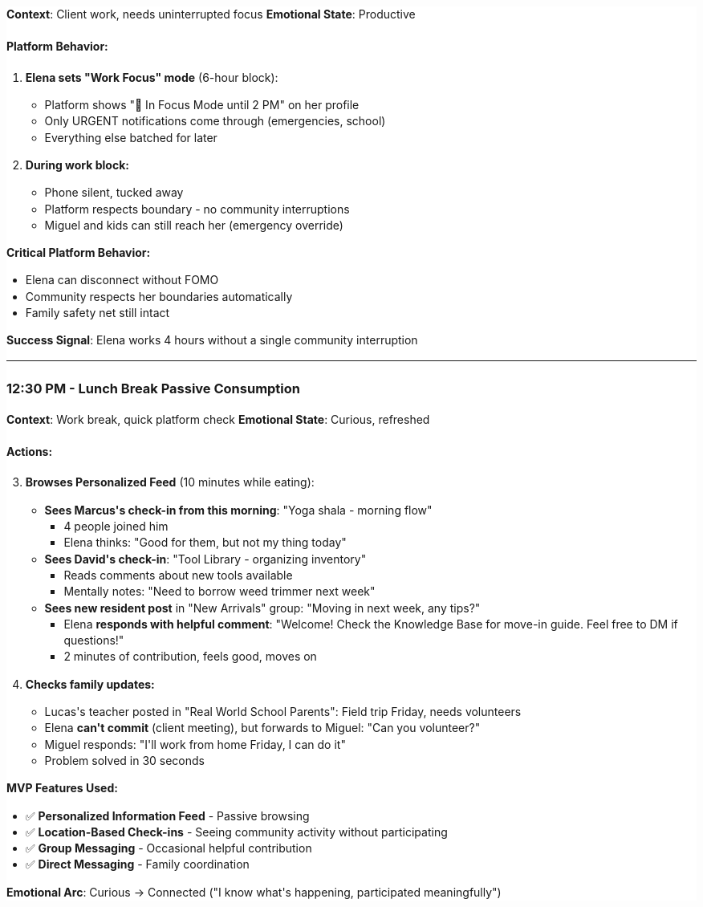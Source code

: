 **Context**: Client work, needs uninterrupted focus
**Emotional State**: Productive

#### Platform Behavior:
1. **Elena sets "Work Focus" mode** (6-hour block):
   - Platform shows "🎯 In Focus Mode until 2 PM" on her profile
   - Only URGENT notifications come through (emergencies, school)
   - Everything else batched for later

2. **During work block:**
   - Phone silent, tucked away
   - Platform respects boundary - no community interruptions
   - Miguel and kids can still reach her (emergency override)

**Critical Platform Behavior:**
- Elena can disconnect without FOMO
- Community respects her boundaries automatically
- Family safety net still intact

**Success Signal**: Elena works 4 hours without a single community interruption

---

### 12:30 PM - Lunch Break Passive Consumption

**Context**: Work break, quick platform check
**Emotional State**: Curious, refreshed

#### Actions:
3. **Browses Personalized Feed** (10 minutes while eating):
   - **Sees Marcus's check-in from this morning**: "Yoga shala - morning flow"
     - 4 people joined him
     - Elena thinks: "Good for them, but not my thing today"
   - **Sees David's check-in**: "Tool Library - organizing inventory"
     - Reads comments about new tools available
     - Mentally notes: "Need to borrow weed trimmer next week"
   - **Sees new resident post** in "New Arrivals" group: "Moving in next week, any tips?"
     - Elena **responds with helpful comment**: "Welcome! Check the Knowledge Base for move-in guide. Feel free to DM if questions!"
     - 2 minutes of contribution, feels good, moves on

4. **Checks family updates:**
   - Lucas's teacher posted in "Real World School Parents": Field trip Friday, needs volunteers
   - Elena **can't commit** (client meeting), but forwards to Miguel: "Can you volunteer?"
   - Miguel responds: "I'll work from home Friday, I can do it"
   - Problem solved in 30 seconds

**MVP Features Used:**
- ✅ **Personalized Information Feed** - Passive browsing
- ✅ **Location-Based Check-ins** - Seeing community activity without participating
- ✅ **Group Messaging** - Occasional helpful contribution
- ✅ **Direct Messaging** - Family coordination

**Emotional Arc**: Curious → Connected ("I know what's happening, participated meaningfully")
